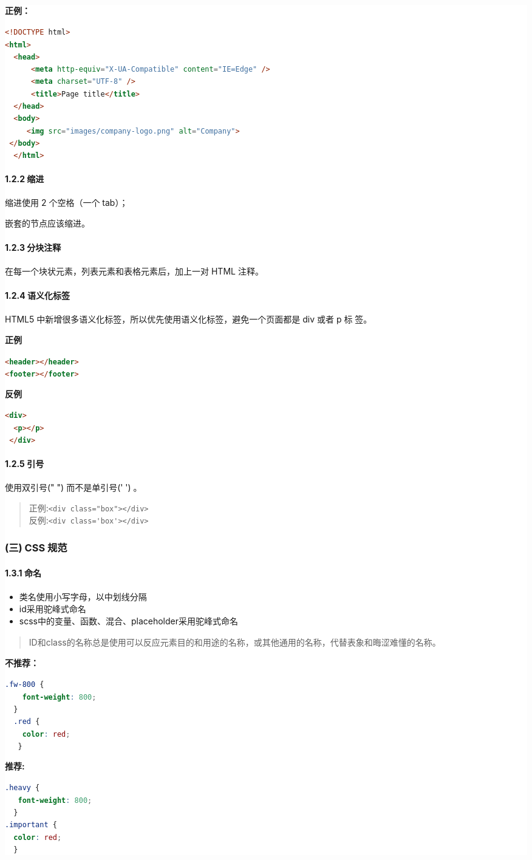 **正例：**
```html
<!DOCTYPE html>
<html>
  <head> 
      <meta http-equiv="X-UA-Compatible" content="IE=Edge" /> 
	  <meta charset="UTF-8" /> 
	  <title>Page title</title> 
  </head>
  <body> 
	 <img src="images/company-logo.png" alt="Company">
 </body> 
  </html>
```
#### 1.2.2 缩进
缩进使用 2 个空格（一个 tab）；

嵌套的节点应该缩进。
#### 1.2.3 分块注释
在每一个块状元素，列表元素和表格元素后，加上一对 HTML 注释。
#### 1.2.4 语义化标签
HTML5 中新增很多语义化标签，所以优先使用语义化标签，避免一个页面都是 div 或者 p 标 签。

**正例**
```html
<header></header> 
<footer></footer>
```
**反例**
```html
<div> 
  <p></p>
 </div>
```

#### 1.2.5 引号
使用双引号(" ") 而不是单引号(' ') 。
> 正例:`<div class="box"></div>` <br>
> 反例:`<div class='box'></div>`

### (三) CSS 规范
#### 1.3.1 命名
- 类名使用小写字母，以中划线分隔
- id采用驼峰式命名
- scss中的变量、函数、混合、placeholder采用驼峰式命名
> ID和class的名称总是使用可以反应元素目的和用途的名称，或其他通用的名称，代替表象和晦涩难懂的名称。


**不推荐：**
```css
.fw-800 {
    font-weight: 800;
  }
  .red {
    color: red; 
   }
```
**推荐:**
```css
.heavy {
   font-weight: 800;
  }
.important { 
  color: red; 
  }
```